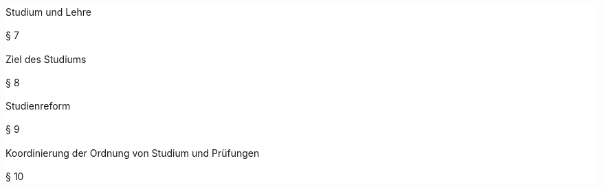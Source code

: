 <td style colspan="2" align="center" valign="top" charoff="50">

Studium und Lehre

</td>

</tr>

<tr>

<td style align="left" valign="top" charoff="50">

§ 7

</td>

<td style align="left" valign="top" charoff="50">

Ziel des Studiums

</td>

</tr>

<tr>

<td style align="left" valign="top" charoff="50">

§ 8

</td>

<td style align="left" valign="top" charoff="50">

Studienreform

</td>

</tr>

<tr>

<td style align="left" valign="top" charoff="50">

§ 9

</td>

<td style align="left" valign="top" charoff="50">

Koordinierung der Ordnung von Studium und Prüfungen

</td>

</tr>

<tr>

<td style align="left" valign="top" charoff="50">

§ 10

</td>

<td style align="left" valign="top" charoff="50">
